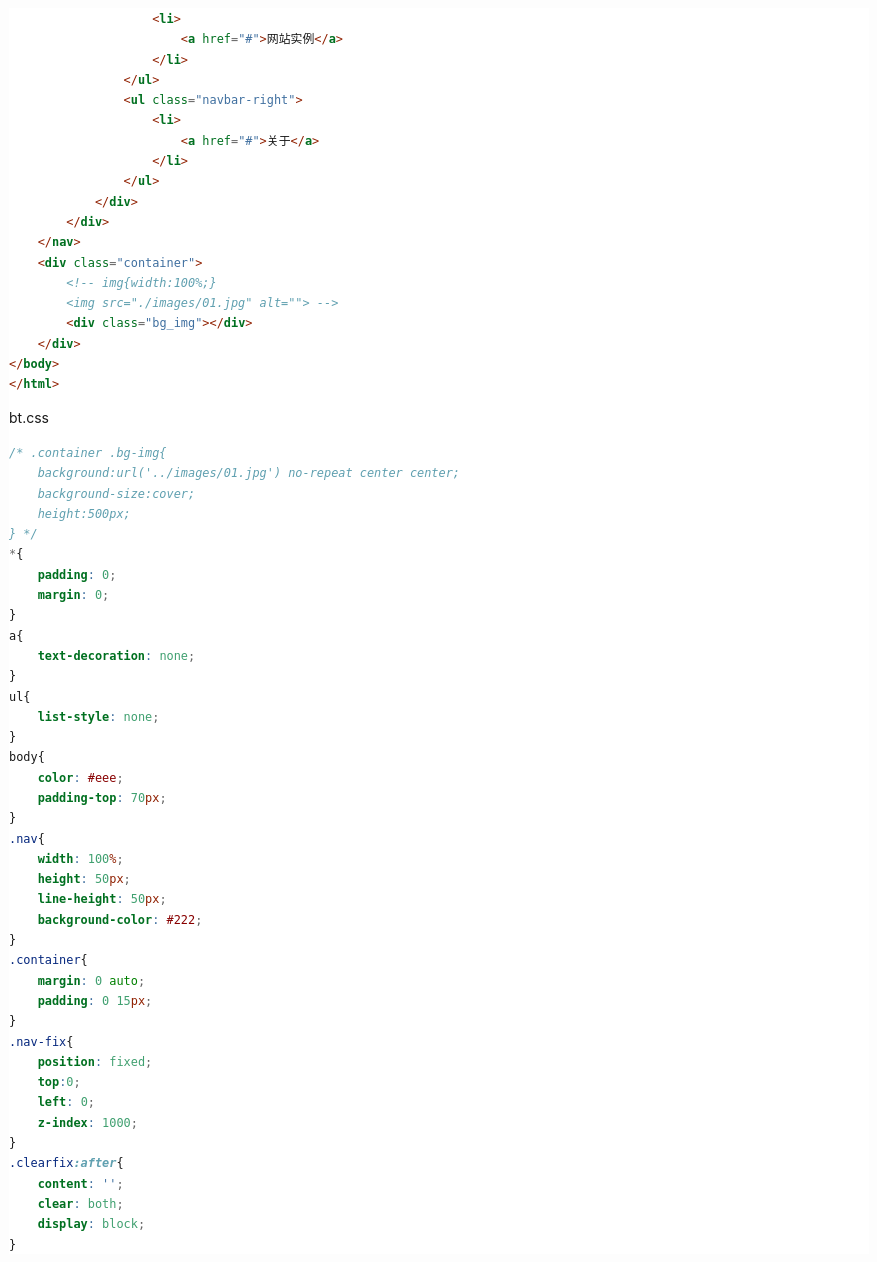 ```html
                    <li>
                        <a href="#">网站实例</a>
                    </li>
                </ul>
                <ul class="navbar-right">
                    <li>
                        <a href="#">关于</a>
                    </li>
                </ul>
            </div>
        </div>
    </nav>
    <div class="container">
        <!-- img{width:100%;}
        <img src="./images/01.jpg" alt=""> -->
        <div class="bg_img"></div>
    </div>
</body>
</html>
```

bt.css

```css
/* .container .bg-img{
	background:url('../images/01.jpg') no-repeat center center;
	background-size:cover;
	height:500px;
} */
*{
	padding: 0;
	margin: 0;
}
a{
	text-decoration: none;
}
ul{
	list-style: none;
}
body{
	color: #eee;
	padding-top: 70px;
}
.nav{
	width: 100%;
	height: 50px;
	line-height: 50px;
	background-color: #222;
}
.container{
	margin: 0 auto;
	padding: 0 15px;
}
.nav-fix{
	position: fixed;
	top:0;
	left: 0;
	z-index: 1000;
}
.clearfix:after{
	content: '';
	clear: both;
	display: block;
}
```